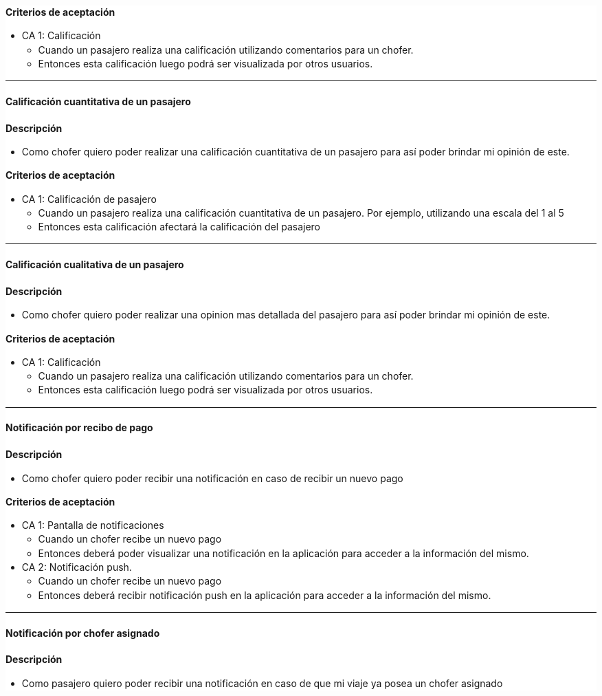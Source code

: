 **Criterios de aceptación**

- CA 1: Calificación
  - Cuando un pasajero realiza una calificación utilizando comentarios para un chofer.
  - Entonces esta calificación luego podrá ser visualizada por otros usuarios.

___


#### Calificación cuantitativa de un pasajero

**Descripción**
- Como chofer quiero poder realizar una calificación cuantitativa de un pasajero para así poder brindar mi opinión de este.

**Criterios de aceptación**
- CA 1: Calificación de pasajero
  - Cuando un pasajero realiza una calificación cuantitativa de un pasajero. Por ejemplo, utilizando una escala del 1 al 5
  - Entonces esta calificación afectará la calificación del pasajero 
___

#### Calificación cualitativa de un pasajero

**Descripción**
- Como chofer quiero poder realizar una opinion mas detallada del pasajero para así poder brindar mi opinión de este.

**Criterios de aceptación**

- CA 1: Calificación
  - Cuando un pasajero realiza una calificación utilizando comentarios para un chofer.
  - Entonces esta calificación luego podrá ser visualizada por otros usuarios.

___

#### Notificación por recibo de pago

**Descripción**
- Como chofer quiero poder recibir una notificación en caso de recibir un nuevo pago

**Criterios de aceptación**
- CA 1: Pantalla de notificaciones
  - Cuando un chofer recibe un nuevo pago
  - Entonces deberá poder visualizar una notificación en la aplicación para acceder a la información del mismo. 
- CA 2: Notificación push.
  - Cuando un chofer recibe un nuevo pago 
  - Entonces deberá recibir notificación push en la aplicación para acceder a la información del mismo.
___


#### Notificación por chofer asignado

**Descripción**
- Como pasajero quiero poder recibir una notificación en caso de que mi viaje ya posea un chofer asignado
